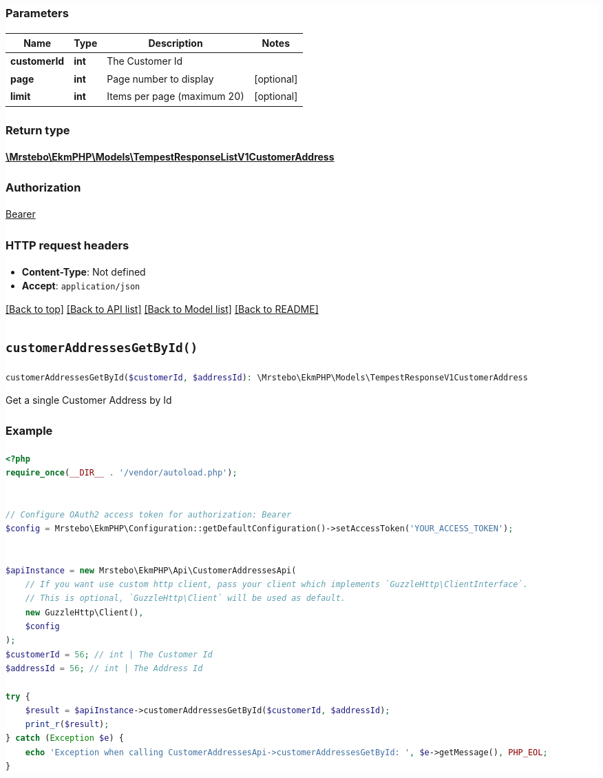 ### Parameters

Name | Type | Description  | Notes
------------- | ------------- | ------------- | -------------
 **customerId** | **int**| The Customer Id |
 **page** | **int**| Page number to display | [optional]
 **limit** | **int**| Items per page (maximum 20) | [optional]

### Return type

[**\Mrstebo\EkmPHP\Models\TempestResponseListV1CustomerAddress**](../Model/TempestResponseListV1CustomerAddress.md)

### Authorization

[Bearer](../../README.md#Bearer)

### HTTP request headers

- **Content-Type**: Not defined
- **Accept**: `application/json`

[[Back to top]](#) [[Back to API list]](../../README.md#endpoints)
[[Back to Model list]](../../README.md#models)
[[Back to README]](../../README.md)

## `customerAddressesGetById()`

```php
customerAddressesGetById($customerId, $addressId): \Mrstebo\EkmPHP\Models\TempestResponseV1CustomerAddress
```

Get a single Customer Address by Id

### Example

```php
<?php
require_once(__DIR__ . '/vendor/autoload.php');


// Configure OAuth2 access token for authorization: Bearer
$config = Mrstebo\EkmPHP\Configuration::getDefaultConfiguration()->setAccessToken('YOUR_ACCESS_TOKEN');


$apiInstance = new Mrstebo\EkmPHP\Api\CustomerAddressesApi(
    // If you want use custom http client, pass your client which implements `GuzzleHttp\ClientInterface`.
    // This is optional, `GuzzleHttp\Client` will be used as default.
    new GuzzleHttp\Client(),
    $config
);
$customerId = 56; // int | The Customer Id
$addressId = 56; // int | The Address Id

try {
    $result = $apiInstance->customerAddressesGetById($customerId, $addressId);
    print_r($result);
} catch (Exception $e) {
    echo 'Exception when calling CustomerAddressesApi->customerAddressesGetById: ', $e->getMessage(), PHP_EOL;
}
```
